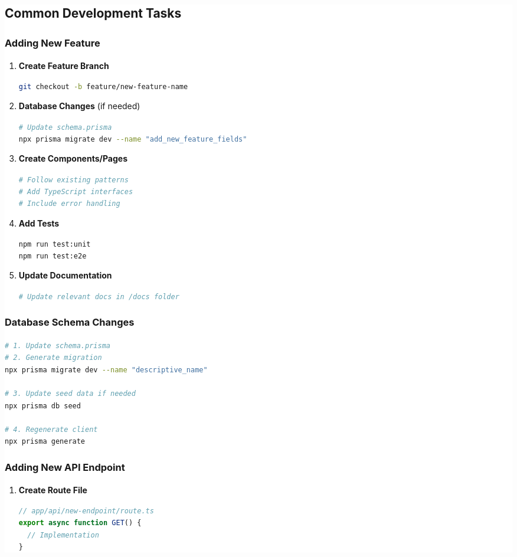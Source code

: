 ## Common Development Tasks

### Adding New Feature

1. **Create Feature Branch**
   ```bash
   git checkout -b feature/new-feature-name
   ```

2. **Database Changes** (if needed)
   ```bash
   # Update schema.prisma
   npx prisma migrate dev --name "add_new_feature_fields"
   ```

3. **Create Components/Pages**
   ```bash
   # Follow existing patterns
   # Add TypeScript interfaces
   # Include error handling
   ```

4. **Add Tests**
   ```bash
   npm run test:unit
   npm run test:e2e
   ```

5. **Update Documentation**
   ```bash
   # Update relevant docs in /docs folder
   ```

### Database Schema Changes

```bash
# 1. Update schema.prisma
# 2. Generate migration
npx prisma migrate dev --name "descriptive_name"

# 3. Update seed data if needed
npx prisma db seed

# 4. Regenerate client
npx prisma generate
```

### Adding New API Endpoint

1. **Create Route File**
   ```typescript
   // app/api/new-endpoint/route.ts
   export async function GET() {
     // Implementation
   }
   ```
